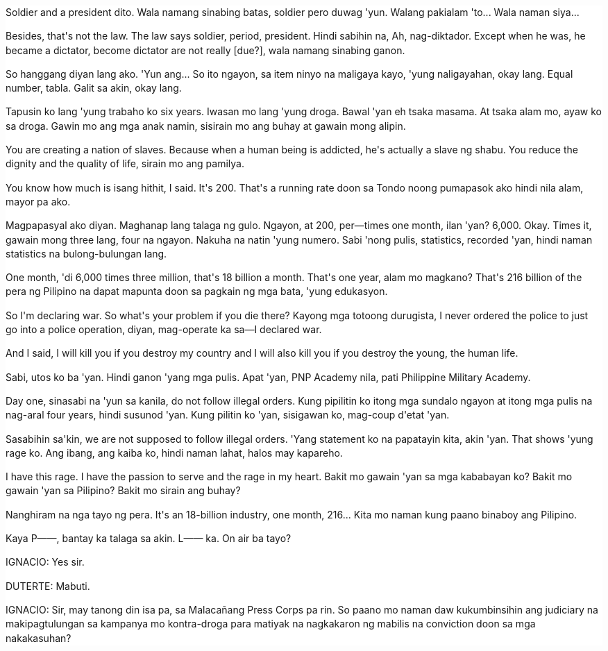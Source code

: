 Soldier and a president dito. Wala namang sinabing batas, soldier pero duwag 'yun. Walang pakialam 'to... Wala naman siya...

Besides, that's not the law. The law says soldier, period, president. Hindi sabihin na, Ah, nag-diktador. Except when he was, he became a dictator, become dictator are not really [due?], wala namang sinabing ganon.

So hanggang diyan lang ako. 'Yun ang... So ito ngayon, sa item ninyo na maligaya kayo, 'yung naligayahan, okay lang. Equal number, tabla. Galit sa akin, okay lang.

Tapusin ko lang 'yung trabaho ko six years. Iwasan mo lang 'yung droga. Bawal 'yan eh tsaka masama. At tsaka alam mo, ayaw ko sa droga. Gawin mo ang mga anak namin, sisirain mo ang buhay at gawain mong alipin.

You are creating a nation of slaves. Because when a human being is addicted, he's actually a slave ng shabu. You reduce the dignity and the quality of life, sirain mo ang pamilya.

You know how much is isang hithit, I said. It's 200. That's a running rate doon sa Tondo noong pumapasok ako hindi nila alam, mayor pa ako.

Magpapasyal ako diyan. Maghanap lang talaga ng gulo. Ngayon, at 200, per—times one month, ilan 'yan? 6,000. Okay. Times it, gawain mong three lang, four na ngayon. Nakuha na natin 'yung numero. Sabi 'nong pulis, statistics, recorded 'yan, hindi naman statistics na bulong-bulungan lang.

One month, 'di 6,000 times three million, that's 18 billion a month. That's one year, alam mo magkano? That's 216 billion of the pera ng Pilipino na dapat mapunta doon sa pagkain ng mga bata, 'yung edukasyon.

So I'm declaring war. So what's your problem if you die there? Kayong mga totoong durugista, I never ordered the police to just go into a police operation, diyan, mag-operate ka sa—I declared war.

And I said, I will kill you if you destroy my country and I will also kill you if you destroy the young, the human life.

Sabi, utos ko ba 'yan. Hindi ganon 'yang mga pulis. Apat 'yan, PNP Academy nila, pati Philippine Military Academy.

Day one, sinasabi na 'yun sa kanila, do not follow illegal orders. Kung pipilitin ko itong mga sundalo ngayon at itong mga pulis na nag-aral four years, hindi susunod 'yan. Kung pilitin ko 'yan, sisigawan ko, mag-coup d'etat 'yan.

Sasabihin sa'kin, we are not supposed to follow illegal orders. 'Yang statement ko na papatayin kita, akin 'yan. That shows 'yung rage ko. Ang ibang, ang kaiba ko, hindi naman lahat, halos may kapareho.

I have this rage. I have the passion to serve and the rage in my heart. Bakit mo gawain 'yan sa mga kababayan ko? Bakit mo gawain 'yan sa Pilipino? Bakit mo sirain ang buhay?

Nanghiram na nga tayo ng pera.  It's an 18-billion industry, one month, 216... Kita mo naman kung paano binaboy ang Pilipino.

Kaya P——, bantay ka talaga sa akin. L—— ka. On air ba tayo?

IGNACIO: Yes sir.

DUTERTE: Mabuti.

IGNACIO: Sir, may tanong din isa pa, sa Malacañang Press Corps pa rin. So paano mo naman daw kukumbinsihin ang judiciary na makipagtulungan  sa kampanya mo kontra-droga para matiyak na nagkakaron ng mabilis na conviction doon sa mga nakakasuhan?
